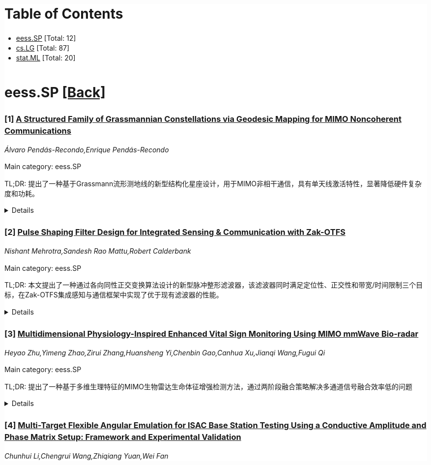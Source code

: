 <div id=toc></div>

# Table of Contents

- [eess.SP](#eess.SP) [Total: 12]
- [cs.LG](#cs.LG) [Total: 87]
- [stat.ML](#stat.ML) [Total: 20]


<div id='eess.SP'></div>

# eess.SP [[Back]](#toc)

### [1] [A Structured Family of Grassmannian Constellations via Geodesic Mapping for MIMO Noncoherent Communications](https://arxiv.org/abs/2510.15070)
*Álvaro Pendás-Recondo,Enrique Pendás-Recondo*

Main category: eess.SP

TL;DR: 提出了一种基于Grassmann流形测地线的新型结构化星座设计，用于MIMO非相干通信，具有单天线激活特性，显著降低硬件复杂度和功耗。


<details><summary>Details</summary></details>


### [2] [Pulse Shaping Filter Design for Integrated Sensing & Communication with Zak-OTFS](https://arxiv.org/abs/2510.15195)
*Nishant Mehrotra,Sandesh Rao Mattu,Robert Calderbank*

Main category: eess.SP

TL;DR: 本文提出了一种通过各向同性正交变换算法设计的新型脉冲整形滤波器，该滤波器同时满足定位性、正交性和带宽/时间限制三个目标，在Zak-OTFS集成感知与通信框架中实现了优于现有滤波器的性能。


<details><summary>Details</summary></details>


### [3] [Multidimensional Physiology-Inspired Enhanced Vital Sign Monitoring Using MIMO mmWave Bio-radar](https://arxiv.org/abs/2510.15278)
*Heyao Zhu,Yimeng Zhao,Zirui Zhang,Huansheng Yi,Chenbin Gao,Canhua Xu,Jianqi Wang,Fugui Qi*

Main category: eess.SP

TL;DR: 提出了一种基于多维生理特征的MIMO生物雷达生命体征增强检测方法，通过两阶段融合策略解决多通道信号融合效率低的问题


<details><summary>Details</summary></details>


### [4] [Multi-Target Flexible Angular Emulation for ISAC Base Station Testing Using a Conductive Amplitude and Phase Matrix Setup: Framework and Experimental Validation](https://arxiv.org/abs/2510.15457)
*Chunhui Li,Chengrui Wang,Zhiqiang Yuan,Wei Fan*
